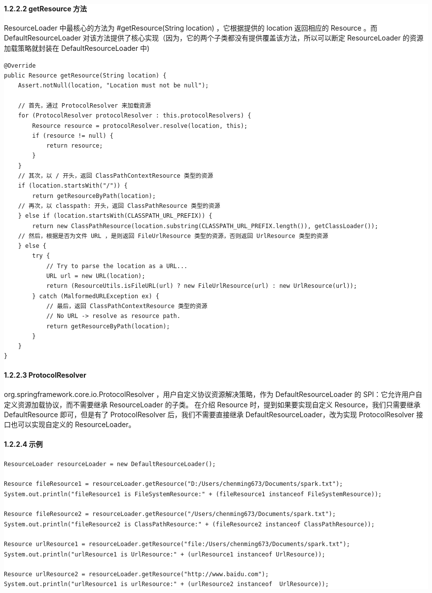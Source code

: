 #### 1.2.2.2 getResource 方法 ####
ResourceLoader 中最核心的方法为 #getResource(String location) ，它根据提供的 location 返回相应的 Resource 。而 DefaultResourceLoader 对该方法提供了核心实现（因为，它的两个子类都没有提供覆盖该方法，所以可以断定 ResourceLoader 的资源加载策略就封装在 DefaultResourceLoader 中)

````
@Override
public Resource getResource(String location) {
    Assert.notNull(location, "Location must not be null");

    // 首先，通过 ProtocolResolver 来加载资源
    for (ProtocolResolver protocolResolver : this.protocolResolvers) {
        Resource resource = protocolResolver.resolve(location, this);
        if (resource != null) {
            return resource;
        }
    }
    // 其次，以 / 开头，返回 ClassPathContextResource 类型的资源
    if (location.startsWith("/")) {
        return getResourceByPath(location);
    // 再次，以 classpath: 开头，返回 ClassPathResource 类型的资源
    } else if (location.startsWith(CLASSPATH_URL_PREFIX)) {
        return new ClassPathResource(location.substring(CLASSPATH_URL_PREFIX.length()), getClassLoader());
    // 然后，根据是否为文件 URL ，是则返回 FileUrlResource 类型的资源，否则返回 UrlResource 类型的资源
    } else {
        try {
            // Try to parse the location as a URL...
            URL url = new URL(location);
            return (ResourceUtils.isFileURL(url) ? new FileUrlResource(url) : new UrlResource(url));
        } catch (MalformedURLException ex) {
            // 最后，返回 ClassPathContextResource 类型的资源
            // No URL -> resolve as resource path.
            return getResourceByPath(location);
        }
    }
}
````

#### 1.2.2.3 ProtocolResolver ####
org.springframework.core.io.ProtocolResolver ，用户自定义协议资源解决策略，作为 DefaultResourceLoader 的 SPI：它允许用户自定义资源加载协议，而不需要继承 ResourceLoader 的子类。
在介绍 Resource 时，提到如果要实现自定义 Resource，我们只需要继承 DefaultResource 即可，但是有了 ProtocolResolver 后，我们不需要直接继承 DefaultResourceLoader，改为实现 ProtocolResolver 接口也可以实现自定义的 ResourceLoader。

#### 1.2.2.4 示例 ####

````
ResourceLoader resourceLoader = new DefaultResourceLoader();

Resource fileResource1 = resourceLoader.getResource("D:/Users/chenming673/Documents/spark.txt");
System.out.println("fileResource1 is FileSystemResource:" + (fileResource1 instanceof FileSystemResource));

Resource fileResource2 = resourceLoader.getResource("/Users/chenming673/Documents/spark.txt");
System.out.println("fileResource2 is ClassPathResource:" + (fileResource2 instanceof ClassPathResource));

Resource urlResource1 = resourceLoader.getResource("file:/Users/chenming673/Documents/spark.txt");
System.out.println("urlResource1 is UrlResource:" + (urlResource1 instanceof UrlResource));

Resource urlResource2 = resourceLoader.getResource("http://www.baidu.com");
System.out.println("urlResource1 is urlResource:" + (urlResource2 instanceof  UrlResource));

````